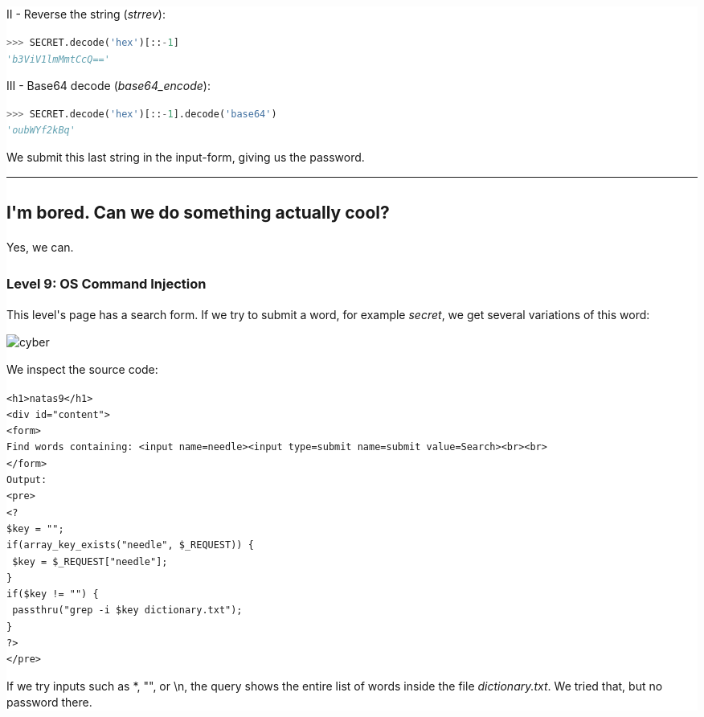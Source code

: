 II - Reverse the string (*strrev*):

```python
>>> SECRET.decode('hex')[::-1]
'b3ViV1lmMmtCcQ=='
```

III - Base64 decode (*base64_encode*):

```python
>>> SECRET.decode('hex')[::-1].decode('base64')
'oubWYf2kBq'
```

We submit this last string in the input-form, giving us the password.


[strrev]: http://php.net/manual/en/function.strrev.php



------

## I'm bored. Can we do something actually cool?

Yes, we can.


### Level 9: OS Command Injection

This level's page has a search form. If we try to submit a word, for example *secret*, we get several variations of this word:

![cyber](http://i.imgur.com/ZQwlqsQl.png)



We inspect the source code:

```
<h1>natas9</h1>
<div id="content">
<form>
Find words containing: <input name=needle><input type=submit name=submit value=Search><br><br>
</form>
Output:
<pre>
<?
$key = "";
if(array_key_exists("needle", $_REQUEST)) {
 $key = $_REQUEST["needle"];
}
if($key != "") {
 passthru("grep -i $key dictionary.txt");
}
?>
</pre>
```

If we try inputs such as \*, "", or \n, the query shows the entire list of words inside the file *dictionary.txt*. We tried that, but no password there.


[Wargames]: http://overthewire.org/wargames/
[Natas]: http://overthewire.org/wargames/natas/
[robots.txt]: http://en.wikipedia.org/wiki/Robots_exclusion_standard
[referer]: http://en.wikipedia.org/wiki/HTTP_referer
[tampermonkey]: https://chrome.google.com/webstore/detail/tampermonkey/dhdgffkkebhmkfjojejmpbldmpobfkfo?hl=en
[modify-headers]: https://chrome.google.com/webstore/detail/modify-headers-for-google/innpjfdalfhpcoinfnehdnbkglpmogdi?hl=en-US
[edit this cookie]: http://www.editthiscookie.com/start/
[passthru]: http://php.net/manual/en/function.passthru.php
[OS command injection]: https://www.owasp.org/index.php/OS_Command_Injection
[preg_match]: http://php.net/manual/en/function.preg-match.php
[readfile()]: http://php.net/manual/en/function.readfile.php
[system]: http://php.net/manual/en/function.system.php
[Burp Suite]: http://portswigger.net/burp/
[FireBug]: http://getfirebug.com/
[this is how you run it]: http://portswigger.net/burp/help/suite_gettingstarted.html
[SQL Injection]: https://www.owasp.org/index.php/SQL_Injection
[SQL wildcards and keywords]: http://www.w3schools.com/sql/sql_wildcards.asp
[SUBSTRING]: http://www.1keydata.com/sql/sql-substring.html
[request]: http://docs.python-requests.org/en/latest/user/quickstart/
[command substitution]: http://www.tldp.org/LDP/abs/html/commandsub.html
[sleep()]: http://dev.mysql.com/doc/refman/5.0/en/miscellaneous-functions.html#function_sleep
[is_numeric]: http://php.net/manual/en/function.is-numeric.php
[SESSION_ID]: http://en.wikipedia.org/wiki/Session_ID
[$_REQUEST]: http://php.net/manual/en/reserved.variables.request.php
[session_starts()]: http://php.net/manual/en/function.session-start.php
[source code is available]: https://github.com/mvonsteinkirch/CTFs-Gray-Hacker-and-PenTesting/tree/master/Web_Exploits